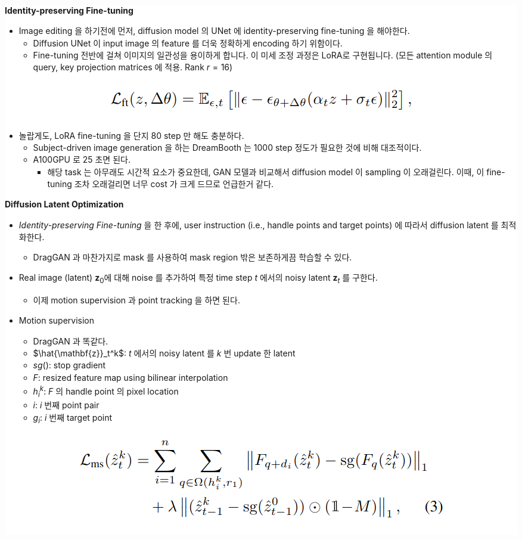
$\textbf{Identity-preserving Fine-tuning}$

- Image editing 을 하기전에 먼저, diffusion model 의 UNet 에 identity-preserving fine-tuning 을 해야한다.
  - Diffusion UNet 이 input image 의 feature 를 더욱 정확하게 encoding 하기 위함이다. 
  - Fine-tuning 전반에 걸쳐 이미지의 일관성을 용이하게 합니다. 이 미세 조정 과정은 LoRA로 구현됩니다. (모든 attention module 의 query, key projection matrices 에 적용. Rank $r=16$)

<p align="center">
<img src='./img5.png'>
</p>

- 놀랍게도, LoRA fine-tuning 을 단지 $80$ step 만 해도 충분하다.
  - Subject-driven image generation 을 하는 DreamBooth 는 $1000$ step 정도가 필요한 것에 비해 대조적이다. 
  - A100GPU 로 $25$ 초면 된다.
    - 해당 task 는 아무래도 시간적 요소가 중요한데, GAN 모델과 비교해서 diffusion model 이 sampling 이 오래걸린다. 이때, 이 fine-tuning 조차 오래걸리면 너무 cost 가 크게 드므로 언급한거 같다. 

$\textbf{Diffusion Latent Optimization}$

- *Identity-preserving Fine-tuning* 을 한 후에, user instruction (i.e., handle points and target points) 에 따라서 diffusion latent 를 최적화한다. 
  - DragGAN 과 마찬가지로 mask 를 사용하여 mask region 밖은 보존하게끔 학습할 수 있다. 

- Real image (latent) $\mathbf{z}_0$에 대해 noise 를 추가하여 특정 time step $t$ 에서의 noisy latent $\mathbf{z}_t$ 를 구한다. 
  - 이제 motion supervision 과 point tracking 을 하면 된다. 

- Motion supervision
  - DragGAN 과 똑같다.
  - $\hat{\mathbf{z}}_t^k$: $t$ 에서의 noisy latent 를 $k$ 번 update 한 latent
  - $sg()$: stop gradient
  - $F$: resized feature map using bilinear interpolation
  - $h_i^k$: $F$ 의 handle point 의 pixel location
  - $i$: $i$ 번째 point pair
  - $g_i$: $i$ 번째 target point 



<p align="center">
<img src='./img7.png'>
</p>

